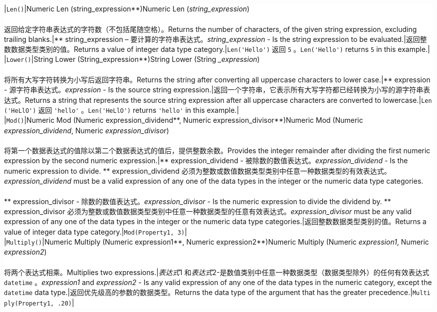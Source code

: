 |`Len()`|<span data-ttu-id="84a8b-266">Numeric Len (string_expression\*\*)</span><span class="sxs-lookup"><span data-stu-id="84a8b-266">Numeric Len (*string_expression*)</span></span><br /><br /> <span data-ttu-id="84a8b-267">返回给定字符串表达式的字符数（不包括尾随空格）。</span><span class="sxs-lookup"><span data-stu-id="84a8b-267">Returns the number of characters, of the given string expression, excluding trailing blanks.</span></span>|<span data-ttu-id="84a8b-268">\*\* string_expression – 要计算的字符串表达式。</span><span class="sxs-lookup"><span data-stu-id="84a8b-268">*string_expression* - Is the string expression to be evaluated.</span></span>|<span data-ttu-id="84a8b-269">返回整数数据类型类别的值。</span><span class="sxs-lookup"><span data-stu-id="84a8b-269">Returns a value of integer data type category.</span></span>|<span data-ttu-id="84a8b-270">`Len('Hello')` 返回 `5` 。</span><span class="sxs-lookup"><span data-stu-id="84a8b-270">`Len('Hello')` returns `5` in this example.</span></span>|  
|`Lower()`|<span data-ttu-id="84a8b-271">String Lower (String_expression\*\*)</span><span class="sxs-lookup"><span data-stu-id="84a8b-271">String Lower (String *_expression*)</span></span><br /><br /> <span data-ttu-id="84a8b-272">将所有大写字符转换为小写后返回字符串。</span><span class="sxs-lookup"><span data-stu-id="84a8b-272">Returns the string after converting all uppercase characters to lower case.</span></span>|<span data-ttu-id="84a8b-273">\*\* expression - 源字符串表达式。</span><span class="sxs-lookup"><span data-stu-id="84a8b-273">*expression* - Is the source string expression.</span></span>|<span data-ttu-id="84a8b-274">返回一个字符串，它表示所有大写字符都已经转换为小写的源字符串表达式。</span><span class="sxs-lookup"><span data-stu-id="84a8b-274">Returns a string that represents the source string expression after all uppercase characters are converted to lowercase.</span></span>|<span data-ttu-id="84a8b-275">`Len('HeLlO')` 返回 `'hello'` 。</span><span class="sxs-lookup"><span data-stu-id="84a8b-275">`Len('HeLlO')` returns `'hello'` in this example.</span></span>|  
|`Mod()`|<span data-ttu-id="84a8b-276">Numeric Mod (Numeric expression_dividend**, Numeric expression_divisor**)</span><span class="sxs-lookup"><span data-stu-id="84a8b-276">Numeric Mod (Numeric *expression_dividend*, Numeric *expression_divisor*)</span></span><br /><br /> <span data-ttu-id="84a8b-277">将第一个数据表达式的值除以第二个数据表达式的值后，提供整数余数。</span><span class="sxs-lookup"><span data-stu-id="84a8b-277">Provides the integer remainder after dividing the first numeric expression by the second numeric expression.</span></span>|<span data-ttu-id="84a8b-278">\*\* expression_dividend - 被除数的数值表达式。</span><span class="sxs-lookup"><span data-stu-id="84a8b-278">*expression_dividend* - Is the numeric expression to divide.</span></span> <span data-ttu-id="84a8b-279">\*\* expression_dividend 必须为整数或数值数据类型类别中任意一种数据类型的有效表达式。</span><span class="sxs-lookup"><span data-stu-id="84a8b-279">*expression_dividend* must be a valid expression of any one of the data types in the integer or the numeric data type categories.</span></span><br /><br /> <span data-ttu-id="84a8b-280">\*\* expression_divisor - 除数的数值表达式。</span><span class="sxs-lookup"><span data-stu-id="84a8b-280">*expression_divisor* - Is the numeric expression to divide the dividend by.</span></span> <span data-ttu-id="84a8b-281">\*\* expression_divisor 必须为整数或数值数据类型类别中任意一种数据类型的任意有效表达式。</span><span class="sxs-lookup"><span data-stu-id="84a8b-281">*expression_divisor* must be any valid expression of any one of the data types in the integer or the numeric data type categories.</span></span>|<span data-ttu-id="84a8b-282">返回整数数据类型类别的值。</span><span class="sxs-lookup"><span data-stu-id="84a8b-282">Returns a value of integer data type category.</span></span>|`Mod(Property1, 3)`|  
|`Multiply()`|<span data-ttu-id="84a8b-283">Numeric Multiply (Numeric expression1**, Numeric expression2**)</span><span class="sxs-lookup"><span data-stu-id="84a8b-283">Numeric Multiply (Numeric *expression1*, Numeric *expression2*)</span></span><br /><br /> <span data-ttu-id="84a8b-284">将两个表达式相乘。</span><span class="sxs-lookup"><span data-stu-id="84a8b-284">Multiplies two expressions.</span></span>|<span data-ttu-id="84a8b-285">*表达式*1 和*表达式*2-是数值类别中任意一种数据类型（数据类型除外）的任何有效表达式 `datetime` 。</span><span class="sxs-lookup"><span data-stu-id="84a8b-285">*expression1* and *expression2* - Is any valid expression of any one of the data types in the numeric category, except the `datetime` data type.</span></span>|<span data-ttu-id="84a8b-286">返回优先级高的参数的数据类型。</span><span class="sxs-lookup"><span data-stu-id="84a8b-286">Returns the data type of the argument that has the greater precedence.</span></span>|`Multiply(Property1, .20)`|  